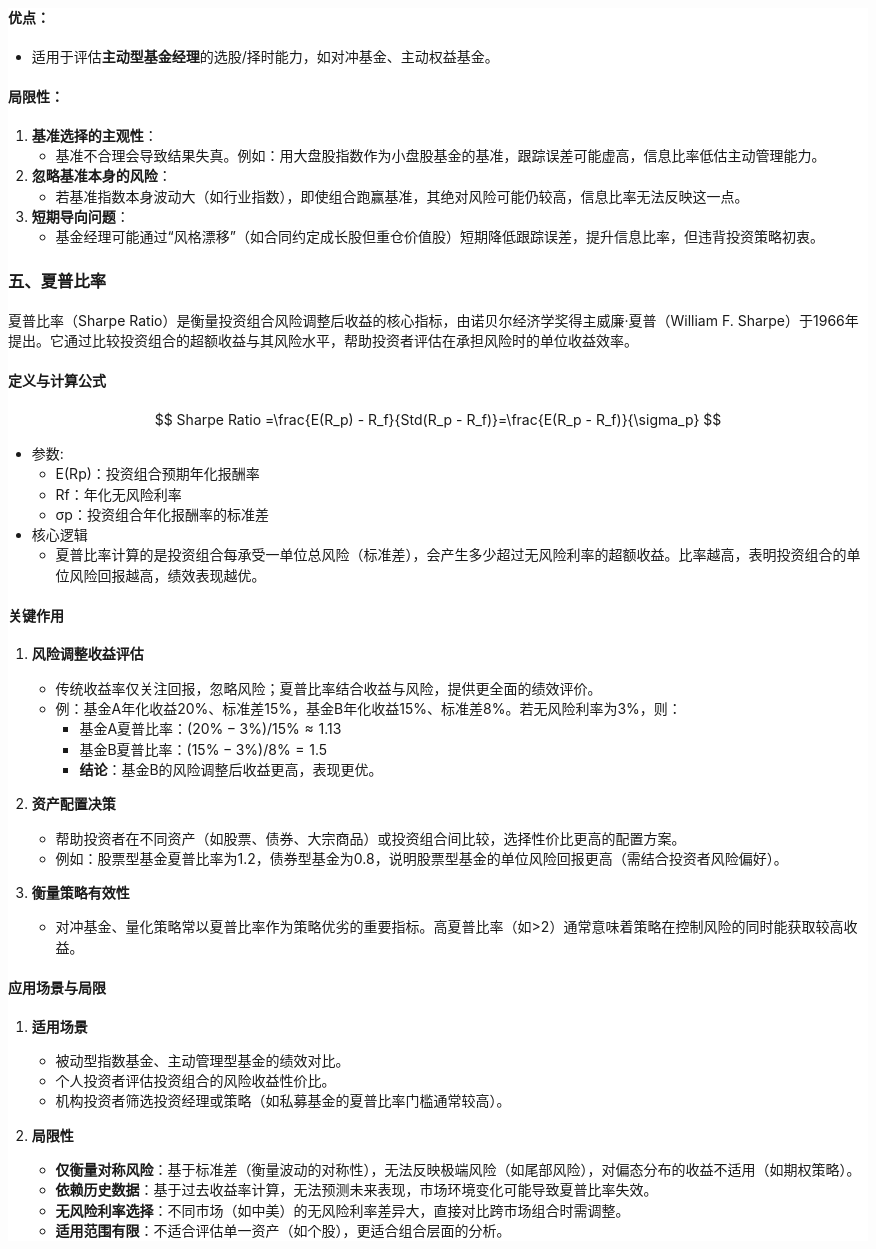 #### **优点**：  
- 适用于评估**主动型基金经理**的选股/择时能力，如对冲基金、主动权益基金。  

#### **局限性**：  
1. **基准选择的主观性**：  
   - 基准不合理会导致结果失真。例如：用大盘股指数作为小盘股基金的基准，跟踪误差可能虚高，信息比率低估主动管理能力。  
2. **忽略基准本身的风险**：  
   - 若基准指数本身波动大（如行业指数），即使组合跑赢基准，其绝对风险可能仍较高，信息比率无法反映这一点。  
3. **短期导向问题**：  
   - 基金经理可能通过“风格漂移”（如合同约定成长股但重仓价值股）短期降低跟踪误差，提升信息比率，但违背投资策略初衷。  


### 五、夏普比率
夏普比率（Sharpe Ratio）是衡量投资组合风险调整后收益的核心指标，由诺贝尔经济学奖得主威廉·夏普（William F. Sharpe）于1966年提出。它通过比较投资组合的超额收益与其风险水平，帮助投资者评估在承担风险时的单位收益效率。

#### 定义与计算公式
$$
Sharpe Ratio =\frac{E(R_p) - R_f}{Std(R_p - R_f)}=\frac{E(R_p - R_f)}{\sigma_p}
$$

- 参数: 
  - E(Rp)：投资组合预期年化报酬率
  - Rf：年化无风险利率
  - σp：投资组合年化报酬率的标准差
- 核心逻辑
  - 夏普比率计算的是投资组合每承受一单位总风险（标准差），会产生多少超过无风险利率的超额收益。比率越高，表明投资组合的单位风险回报越高，绩效表现越优。

#### 关键作用
1. **风险调整收益评估**  
   - 传统收益率仅关注回报，忽略风险；夏普比率结合收益与风险，提供更全面的绩效评价。  
   - 例：基金A年化收益20%、标准差15%，基金B年化收益15%、标准差8%。若无风险利率为3%，则：  
     - 基金A夏普比率：$(20\%-3\%)/15\% \approx 1.13$  
     - 基金B夏普比率：$(15\%-3\%)/8\% = 1.5$  
     - **结论**：基金B的风险调整后收益更高，表现更优。

2. **资产配置决策**  
   - 帮助投资者在不同资产（如股票、债券、大宗商品）或投资组合间比较，选择性价比更高的配置方案。  
   - 例如：股票型基金夏普比率为1.2，债券型基金为0.8，说明股票型基金的单位风险回报更高（需结合投资者风险偏好）。

3. **衡量策略有效性**  
   - 对冲基金、量化策略常以夏普比率作为策略优劣的重要指标。高夏普比率（如>2）通常意味着策略在控制风险的同时能获取较高收益。


#### 应用场景与局限
1. **适用场景**  
   - 被动型指数基金、主动管理型基金的绩效对比。  
   - 个人投资者评估投资组合的风险收益性价比。  
   - 机构投资者筛选投资经理或策略（如私募基金的夏普比率门槛通常较高）。

2. **局限性**  
   - **仅衡量对称风险**：基于标准差（衡量波动的对称性），无法反映极端风险（如尾部风险），对偏态分布的收益不适用（如期权策略）。  
   - **依赖历史数据**：基于过去收益率计算，无法预测未来表现，市场环境变化可能导致夏普比率失效。  
   - **无风险利率选择**：不同市场（如中美）的无风险利率差异大，直接对比跨市场组合时需调整。  
   - **适用范围有限**：不适合评估单一资产（如个股），更适合组合层面的分析。

